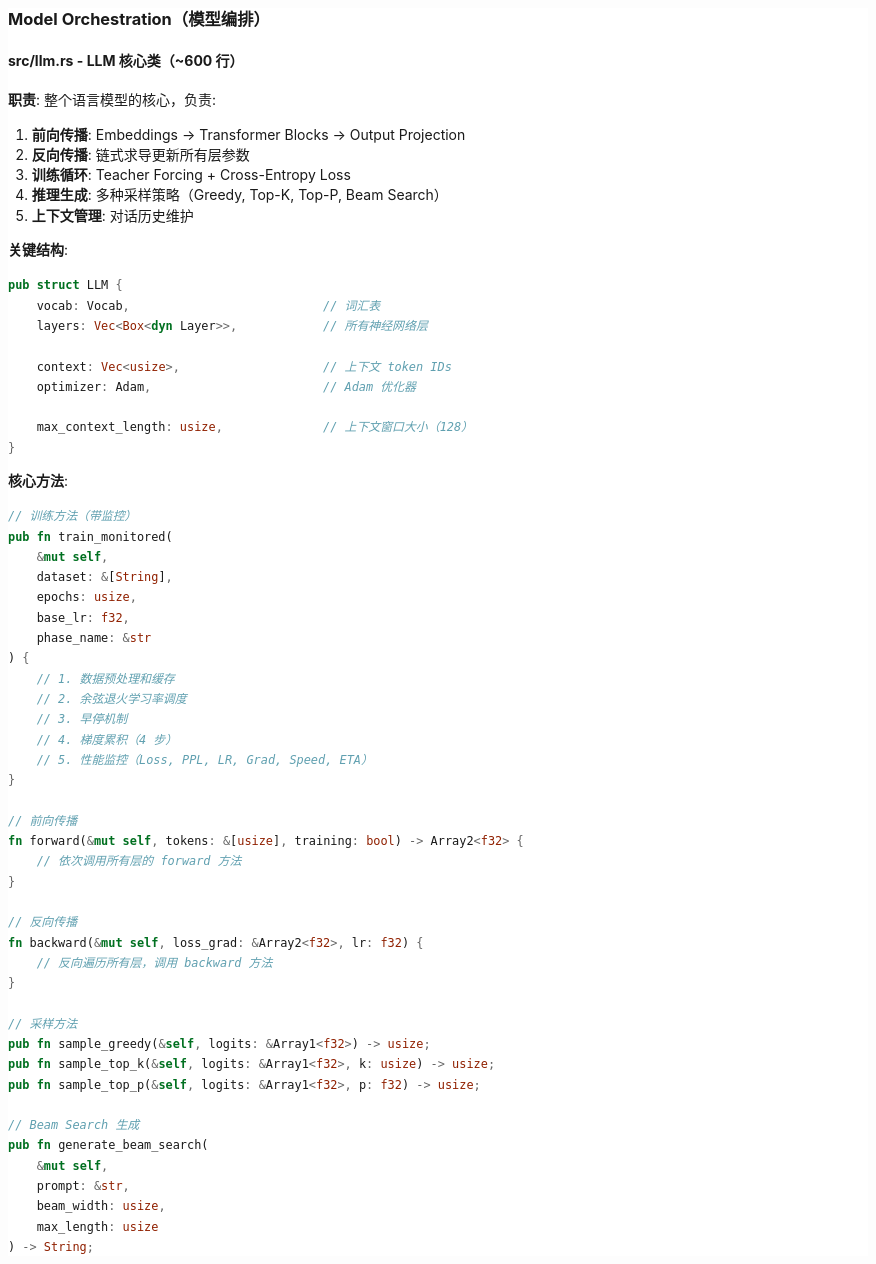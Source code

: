 
### Model Orchestration（模型编排）

#### src/llm.rs - LLM 核心类（~600 行）

**职责**: 整个语言模型的核心，负责:
1. **前向传播**: Embeddings → Transformer Blocks → Output Projection
2. **反向传播**: 链式求导更新所有层参数
3. **训练循环**: Teacher Forcing + Cross-Entropy Loss
4. **推理生成**: 多种采样策略（Greedy, Top-K, Top-P, Beam Search）
5. **上下文管理**: 对话历史维护

**关键结构**:
```rust
pub struct LLM {
    vocab: Vocab,                           // 词汇表
    layers: Vec<Box<dyn Layer>>,            // 所有神经网络层
    
    context: Vec<usize>,                    // 上下文 token IDs
    optimizer: Adam,                        // Adam 优化器
    
    max_context_length: usize,              // 上下文窗口大小（128）
}
```

**核心方法**:
```rust
// 训练方法（带监控）
pub fn train_monitored(
    &mut self, 
    dataset: &[String], 
    epochs: usize, 
    base_lr: f32,
    phase_name: &str
) {
    // 1. 数据预处理和缓存
    // 2. 余弦退火学习率调度
    // 3. 早停机制
    // 4. 梯度累积（4 步）
    // 5. 性能监控（Loss, PPL, LR, Grad, Speed, ETA）
}

// 前向传播
fn forward(&mut self, tokens: &[usize], training: bool) -> Array2<f32> {
    // 依次调用所有层的 forward 方法
}

// 反向传播
fn backward(&mut self, loss_grad: &Array2<f32>, lr: f32) {
    // 反向遍历所有层，调用 backward 方法
}

// 采样方法
pub fn sample_greedy(&self, logits: &Array1<f32>) -> usize;
pub fn sample_top_k(&self, logits: &Array1<f32>, k: usize) -> usize;
pub fn sample_top_p(&self, logits: &Array1<f32>, p: f32) -> usize;

// Beam Search 生成
pub fn generate_beam_search(
    &mut self, 
    prompt: &str, 
    beam_width: usize, 
    max_length: usize
) -> String;
```
